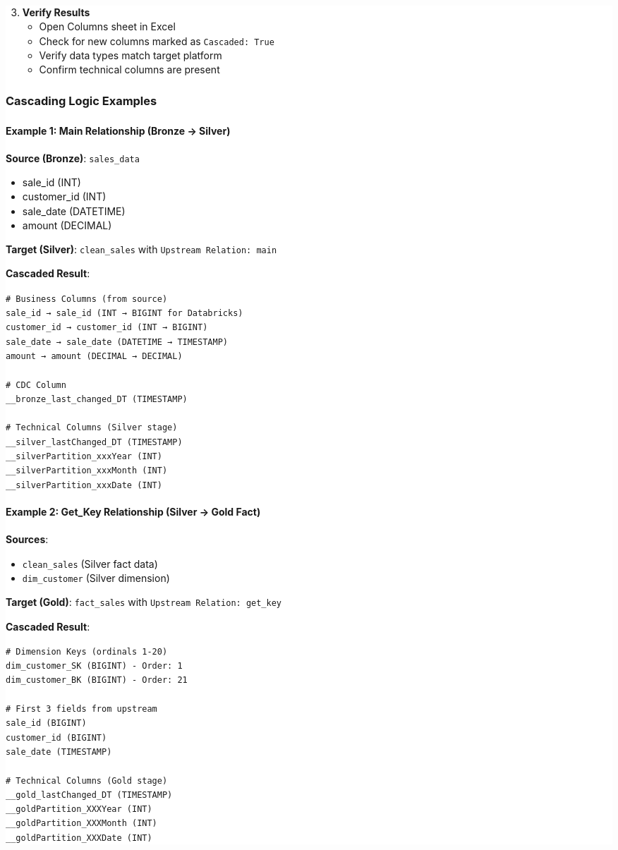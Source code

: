 3. **Verify Results**
   - Open Columns sheet in Excel
   - Check for new columns marked as `Cascaded: True`
   - Verify data types match target platform
   - Confirm technical columns are present

### Cascading Logic Examples

#### Example 1: Main Relationship (Bronze → Silver)

**Source (Bronze)**: `sales_data`
- sale_id (INT)
- customer_id (INT) 
- sale_date (DATETIME)
- amount (DECIMAL)

**Target (Silver)**: `clean_sales` with `Upstream Relation: main`

**Cascaded Result**:
```
# Business Columns (from source)
sale_id → sale_id (INT → BIGINT for Databricks)
customer_id → customer_id (INT → BIGINT)  
sale_date → sale_date (DATETIME → TIMESTAMP)
amount → amount (DECIMAL → DECIMAL)

# CDC Column
__bronze_last_changed_DT (TIMESTAMP)

# Technical Columns (Silver stage)
__silver_lastChanged_DT (TIMESTAMP) 
__silverPartition_xxxYear (INT)
__silverPartition_xxxMonth (INT)
__silverPartition_xxxDate (INT)
```

#### Example 2: Get_Key Relationship (Silver → Gold Fact)

**Sources**: 
- `clean_sales` (Silver fact data)
- `dim_customer` (Silver dimension)

**Target (Gold)**: `fact_sales` with `Upstream Relation: get_key`

**Cascaded Result**:
```
# Dimension Keys (ordinals 1-20)
dim_customer_SK (BIGINT) - Order: 1
dim_customer_BK (BIGINT) - Order: 21

# First 3 fields from upstream
sale_id (BIGINT)
customer_id (BIGINT) 
sale_date (TIMESTAMP)

# Technical Columns (Gold stage)
__gold_lastChanged_DT (TIMESTAMP)
__goldPartition_XXXYear (INT)
__goldPartition_XXXMonth (INT)
__goldPartition_XXXDate (INT)
```

